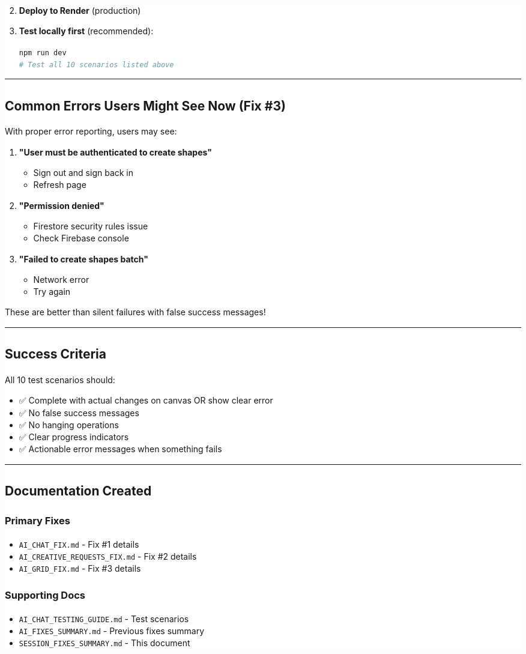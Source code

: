 2. **Deploy to Render** (production)

3. **Test locally first** (recommended):
   ```bash
   npm run dev
   # Test all 10 scenarios listed above
   ```

---

## Common Errors Users Might See Now (Fix #3)

With proper error reporting, users may see:

1. **"User must be authenticated to create shapes"**
   - Sign out and sign back in
   - Refresh page

2. **"Permission denied"**
   - Firestore security rules issue
   - Check Firebase console

3. **"Failed to create shapes batch"**
   - Network error
   - Try again

These are better than silent failures with false success messages!

---

## Success Criteria

All 10 test scenarios should:
- ✅ Complete with actual changes on canvas OR show clear error
- ✅ No false success messages
- ✅ No hanging operations
- ✅ Clear progress indicators
- ✅ Actionable error messages when something fails

---

## Documentation Created

### Primary Fixes
- `AI_CHAT_FIX.md` - Fix #1 details
- `AI_CREATIVE_REQUESTS_FIX.md` - Fix #2 details  
- `AI_GRID_FIX.md` - Fix #3 details

### Supporting Docs
- `AI_CHAT_TESTING_GUIDE.md` - Test scenarios
- `AI_FIXES_SUMMARY.md` - Previous fixes summary
- `SESSION_FIXES_SUMMARY.md` - This document
